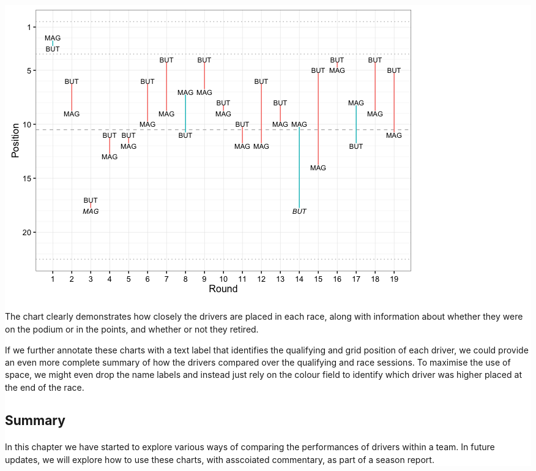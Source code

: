 ![Race position comparison chart for the McLaren drives in the 2014 season. ](images/teamdriver-raceposComparisonChart-1.png) 

The chart clearly demonstrates how closely the drivers are placed in each race, along with information about whether they were on the podium or in the points, and whether or not they retired.

If we further annotate these charts with a text label that identifies the qualifying and grid position of each driver, we could provide an even more complete summary of how the drivers compared over the qualifying and race sessions. To maximise the use of space, we might even drop the name labels and instead just rely on the colour field to identify which driver was higher placed at the end of the race.

## Summary

In this chapter we have started to explore various ways of comparing the performances of drivers within a team. In future updates, we will explore how to use these charts, with asscoiated commentary, as part of a season report. 
